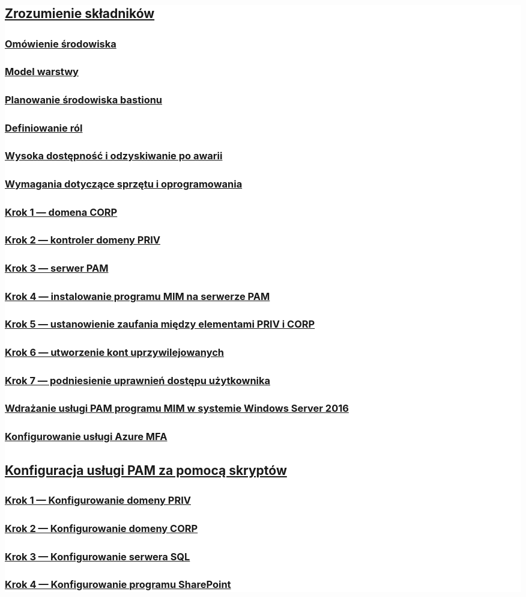 ## [Zrozumienie składników](/microsoft-identity-manager/pam/principles-of-operation)
### [Omówienie środowiska](/microsoft-identity-manager/pam/environment-overview)
### [Model warstwy](/microsoft-identity-manager/pam/tier-model-for-partitioning-administrative-privileges)
### [Planowanie środowiska bastionu](/microsoft-identity-manager/pam/planning-bastion-environment)
### [Definiowanie ról](/microsoft-identity-manager/pam/defining-roles-for-pam)
### [Wysoka dostępność i odzyskiwanie po awarii](/microsoft-identity-manager/pam/high-availability-disaster-recovery-considerations-bastion-environment)
### [Wymagania dotyczące sprzętu i oprogramowania](/microsoft-identity-manager/pam/hardware-software-requirements)
### [Krok 1 — domena CORP](/microsoft-identity-manager/pam/step-1-prepare-corp-domain)
### [Krok 2 — kontroler domeny PRIV](/microsoft-identity-manager/pam/step-2-prepare-priv-domain-controller)
### [Krok 3 — serwer PAM](/microsoft-identity-manager/pam/step-3-prepare-pam-server)
### [Krok 4 — instalowanie programu MIM na serwerze PAM](/microsoft-identity-manager/pam/step-4-install-mim-components-on-pam-server)
### [Krok 5 — ustanowienie zaufania między elementami PRIV i CORP](/microsoft-identity-manager/pam/step-5-establish-trust-between-priv-corp-forests)
### [Krok 6 — utworzenie kont uprzywilejowanych](/microsoft-identity-manager/pam/step-6-transition-group-to-pam)
### [Krok 7 — podniesienie uprawnień dostępu użytkownika](/microsoft-identity-manager/pam/step-7-elevate-user-access)
### [Wdrażanie usługi PAM programu MIM w systemie Windows Server 2016](/microsoft-identity-manager/pam/deploy-pam-with-windows-server-2016)
### [Konfigurowanie usługi Azure MFA](/microsoft-identity-manager/pam/use-azure-mfa-for-activation)
## [Konfiguracja usługi PAM za pomocą skryptów](/microsoft-identity-manager/pam/sp1-pam-configure-using-scripts)
### [Krok 1 — Konfigurowanie domeny PRIV](/microsoft-identity-manager/pam/sp1-step1-configuring-priv-domain)
### [Krok 2 — Konfigurowanie domeny CORP](/microsoft-identity-manager/pam/sp1-step2-configuring-corp-domain)
### [Krok 3 — Konfigurowanie serwera SQL](/microsoft-identity-manager/pam/sp1-step3-installing-configuring-sql)
### [Krok 4 — Konfigurowanie programu SharePoint](/microsoft-identity-manager/pam/sp1-step4-configuring-sharepoint)